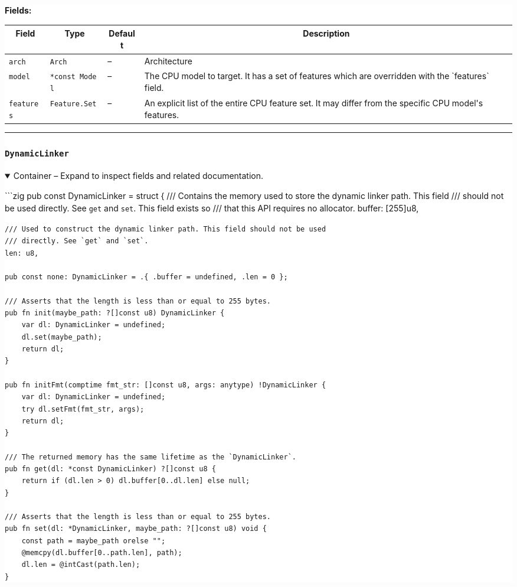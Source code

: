**Fields:**

| Field | Type | Default | Description |
|-------|------|---------|-------------|
| `arch` | `Arch` | – | Architecture |
| `model` | `*const Model` | – | The CPU model to target. It has a set of features which are overridden with the \`features\` field. |
| `features` | `Feature.Set` | – | An explicit list of the entire CPU feature set. It may differ from the specific CPU model's features. |

</details>

---

### <a id="type-dynamiclinker"></a>`DynamicLinker`

<details class="declaration-card" open>
<summary>Container – Expand to inspect fields and related documentation.</summary>

\`\`\`zig
pub const DynamicLinker = struct {
    /// Contains the memory used to store the dynamic linker path. This field
    /// should not be used directly. See `get` and `set`. This field exists so
    /// that this API requires no allocator.
    buffer: [255]u8,

    /// Used to construct the dynamic linker path. This field should not be used
    /// directly. See `get` and `set`.
    len: u8,

    pub const none: DynamicLinker = .{ .buffer = undefined, .len = 0 };

    /// Asserts that the length is less than or equal to 255 bytes.
    pub fn init(maybe_path: ?[]const u8) DynamicLinker {
        var dl: DynamicLinker = undefined;
        dl.set(maybe_path);
        return dl;
    }

    pub fn initFmt(comptime fmt_str: []const u8, args: anytype) !DynamicLinker {
        var dl: DynamicLinker = undefined;
        try dl.setFmt(fmt_str, args);
        return dl;
    }

    /// The returned memory has the same lifetime as the `DynamicLinker`.
    pub fn get(dl: *const DynamicLinker) ?[]const u8 {
        return if (dl.len > 0) dl.buffer[0..dl.len] else null;
    }

    /// Asserts that the length is less than or equal to 255 bytes.
    pub fn set(dl: *DynamicLinker, maybe_path: ?[]const u8) void {
        const path = maybe_path orelse "";
        @memcpy(dl.buffer[0..path.len], path);
        dl.len = @intCast(path.len);
    }
